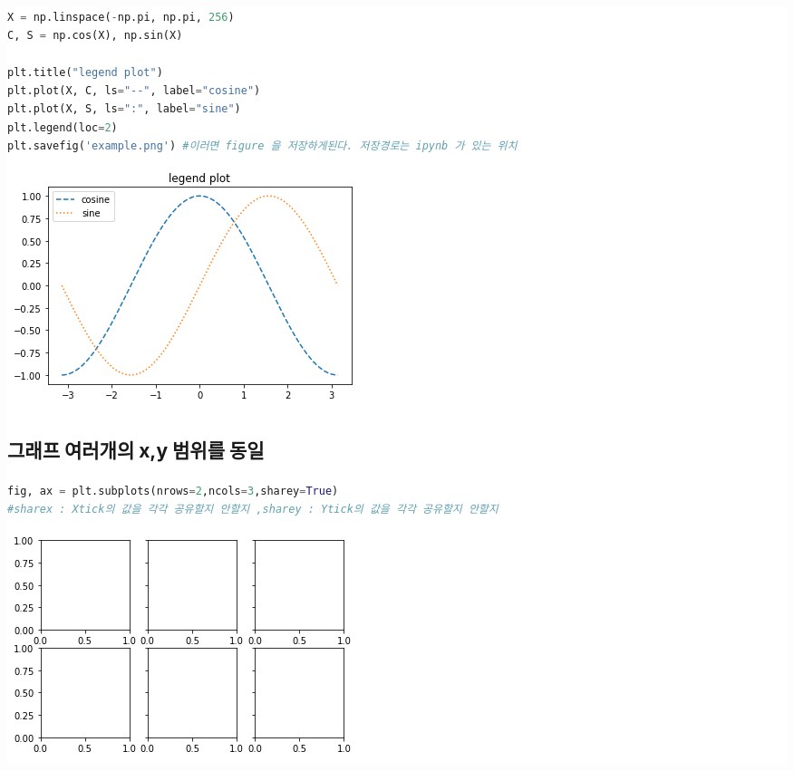```python
X = np.linspace(-np.pi, np.pi, 256)
C, S = np.cos(X), np.sin(X)

plt.title("legend plot")
plt.plot(X, C, ls="--", label="cosine")
plt.plot(X, S, ls=":", label="sine")
plt.legend(loc=2)
plt.savefig('example.png') #이러면 figure 을 저장하게된다. 저장경로는 ipynb 가 있는 위치
```


    
<img src="/assets/images/0.Matplotlib_elementary/output_94_0.png">
    


## 그래프 여러개의 x,y 범위를 동일


```python
fig, ax = plt.subplots(nrows=2,ncols=3,sharey=True) 
#sharex : Xtick의 값을 각각 공유할지 안할지 ,sharey : Ytick의 값을 각각 공유할지 안할지
```


    
<img src="/assets/images/0.Matplotlib_elementary/output_96_0.png">
    